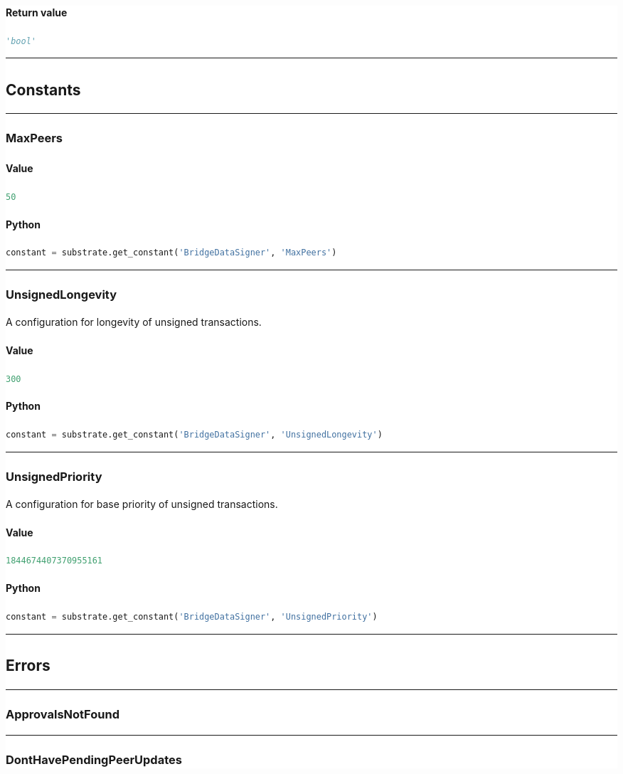 #### Return value
```python
'bool'
```
---------
## Constants

---------
### MaxPeers
#### Value
```python
50
```
#### Python
```python
constant = substrate.get_constant('BridgeDataSigner', 'MaxPeers')
```
---------
### UnsignedLongevity
 A configuration for longevity of unsigned transactions.
#### Value
```python
300
```
#### Python
```python
constant = substrate.get_constant('BridgeDataSigner', 'UnsignedLongevity')
```
---------
### UnsignedPriority
 A configuration for base priority of unsigned transactions.
#### Value
```python
1844674407370955161
```
#### Python
```python
constant = substrate.get_constant('BridgeDataSigner', 'UnsignedPriority')
```
---------
## Errors

---------
### ApprovalsNotFound

---------
### DontHavePendingPeerUpdates
